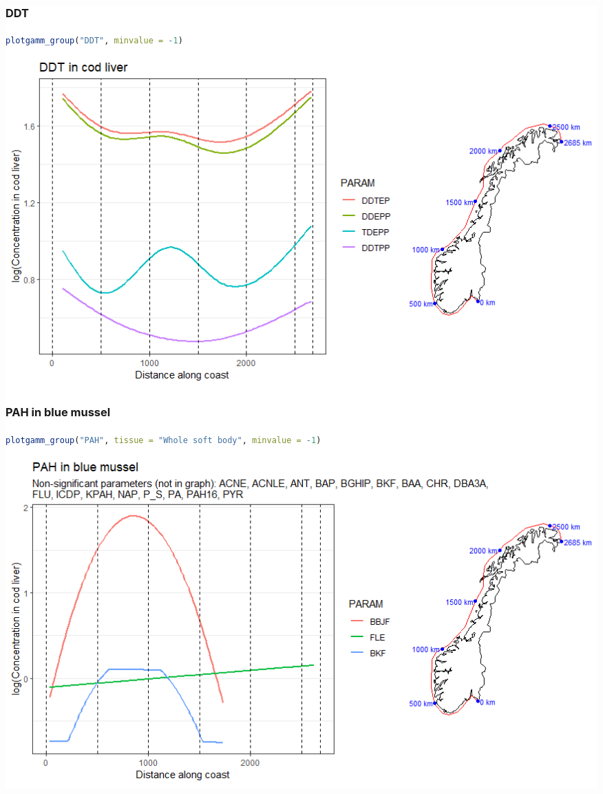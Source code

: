 ### DDT   

```r
plotgamm_group("DDT", minvalue = -1)
```

![](122_Analysis_01_plots_files/figure-html/unnamed-chunk-21-1.png)
  

### PAH in blue mussel      

```r
plotgamm_group("PAH", tissue = "Whole soft body", minvalue = -1)
```

![](122_Analysis_01_plots_files/figure-html/unnamed-chunk-22-1.png)

